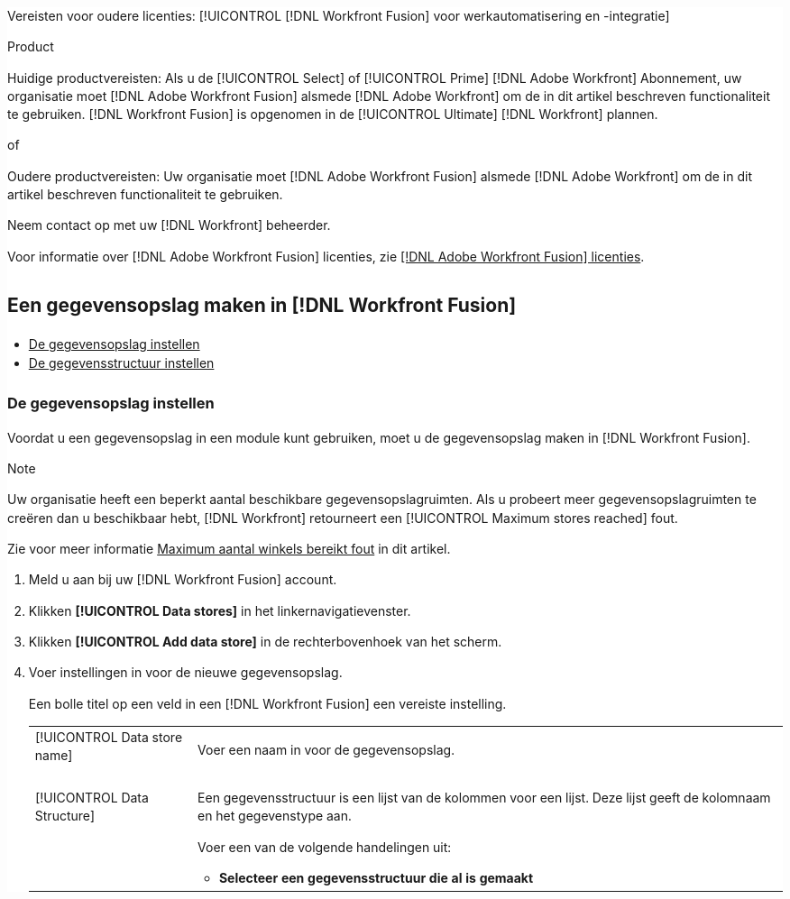    <p>Vereisten voor oudere licenties: [!UICONTROL [!DNL Workfront Fusion] voor werkautomatisering en -integratie] </p>
   </td> 
  </tr> 
  <tr> 
   <td role="rowheader">Product</td> 
   <td>
   <p>Huidige productvereisten: Als u de [!UICONTROL Select] of [!UICONTROL Prime] [!DNL Adobe Workfront] Abonnement, uw organisatie moet [!DNL Adobe Workfront Fusion] alsmede [!DNL Adobe Workfront] om de in dit artikel beschreven functionaliteit te gebruiken. [!DNL Workfront Fusion] is opgenomen in de [!UICONTROL Ultimate] [!DNL Workfront] plannen.</p>
   <p>of</p>
   <p>Oudere productvereisten: Uw organisatie moet [!DNL Adobe Workfront Fusion] alsmede [!DNL Adobe Workfront] om de in dit artikel beschreven functionaliteit te gebruiken.</p>
   </td> 
  </tr> 
 </tbody> 
</table>

Neem contact op met uw [!DNL Workfront] beheerder.

Voor informatie over [!DNL Adobe Workfront Fusion] licenties, zie [[!DNL Adobe Workfront Fusion] licenties](../../workfront-fusion/get-started/license-automation-vs-integration.md).

## Een gegevensopslag maken in [!DNL Workfront Fusion]

* [De gegevensopslag instellen](#set-up-the-data-store)
* [De gegevensstructuur instellen](#set-up-the-data-structure)

### De gegevensopslag instellen

Voordat u een gegevensopslag in een module kunt gebruiken, moet u de gegevensopslag maken in [!DNL Workfront Fusion].

>[!NOTE]
>
>Uw organisatie heeft een beperkt aantal beschikbare gegevensopslagruimten. Als u probeert meer gegevensopslagruimten te creëren dan u beschikbaar hebt, [!DNL Workfront] retourneert een [!UICONTROL Maximum stores reached] fout.
>
>Zie voor meer informatie [Maximum aantal winkels bereikt fout](#maximum-stores-reached-error) in dit artikel.

1. Meld u aan bij uw [!DNL Workfront Fusion] account.
1. Klikken **[!UICONTROL Data stores]** in het linkernavigatievenster.
1. Klikken **[!UICONTROL Add data store]** in de rechterbovenhoek van het scherm.
1. Voer instellingen in voor de nieuwe gegevensopslag.

   Een bolle titel op een veld in een [!DNL Workfront Fusion] een vereiste instelling.

   <table style="table-layout:auto">
    <col> 
    <col> 
    <tbody> 
     <tr> 
      <td>[!UICONTROL Data store name] </td> 
      <td> <p>Voer een naam in voor de gegevensopslag. </p> </td> 
     </tr> 
     <tr> 
      <td> <p>[!UICONTROL Data Structure]</p> </td> 
      <td> <p>Een gegevensstructuur is een lijst van de kolommen voor een lijst. Deze lijst geeft de kolomnaam en het gegevenstype aan.</p> <p>Voer een van de volgende handelingen uit:</p> 
       <ul> 
        <li style="font-weight: bold;">Selecteer een gegevensstructuur die al is gemaakt</li> 